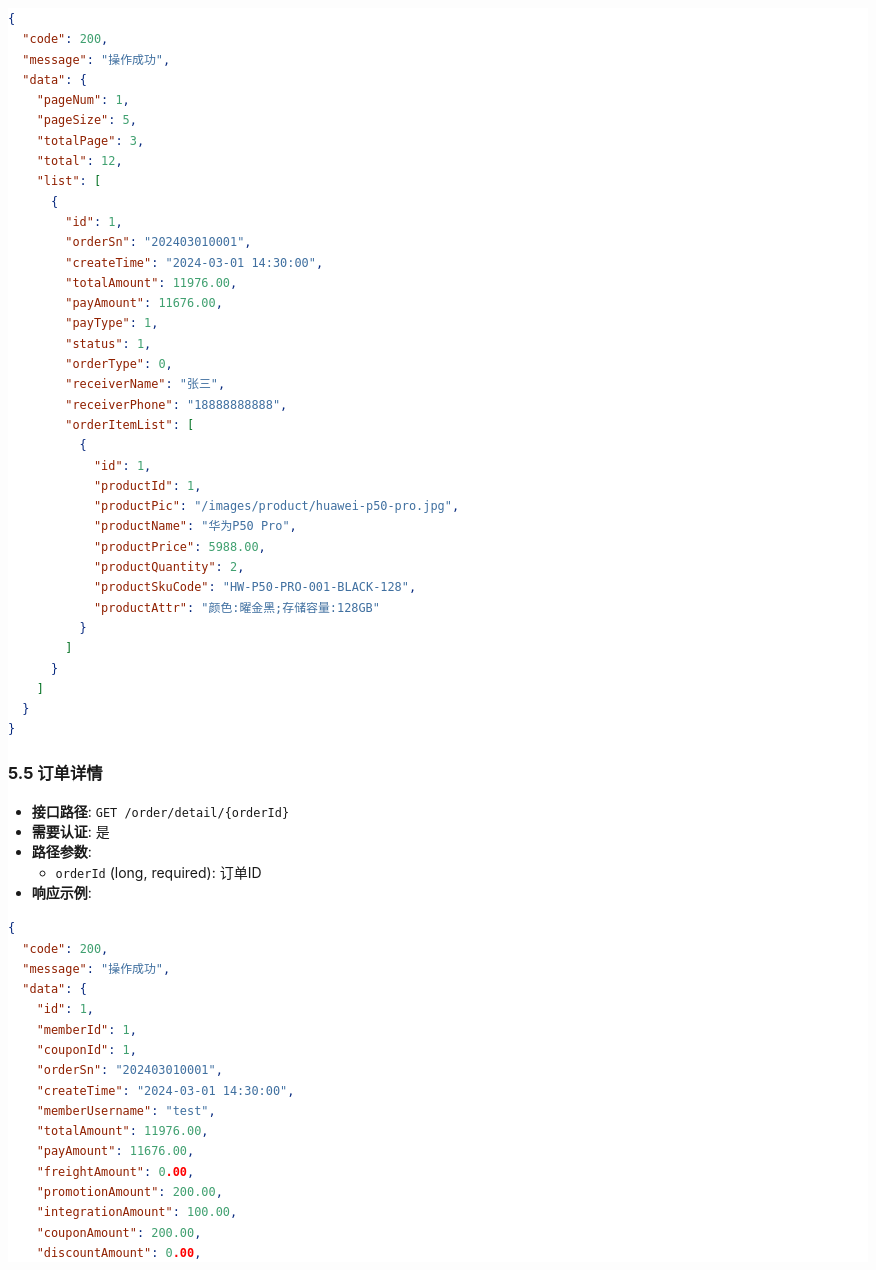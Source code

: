 ```json
{
  "code": 200,
  "message": "操作成功",
  "data": {
    "pageNum": 1,
    "pageSize": 5,
    "totalPage": 3,
    "total": 12,
    "list": [
      {
        "id": 1,
        "orderSn": "202403010001",
        "createTime": "2024-03-01 14:30:00",
        "totalAmount": 11976.00,
        "payAmount": 11676.00,
        "payType": 1,
        "status": 1,
        "orderType": 0,
        "receiverName": "张三",
        "receiverPhone": "18888888888",
        "orderItemList": [
          {
            "id": 1,
            "productId": 1,
            "productPic": "/images/product/huawei-p50-pro.jpg",
            "productName": "华为P50 Pro",
            "productPrice": 5988.00,
            "productQuantity": 2,
            "productSkuCode": "HW-P50-PRO-001-BLACK-128",
            "productAttr": "颜色:曜金黑;存储容量:128GB"
          }
        ]
      }
    ]
  }
}
```

### 5.5 订单详情

- **接口路径**: `GET /order/detail/{orderId}`
- **需要认证**: 是
- **路径参数**:
  - `orderId` (long, required): 订单ID
- **响应示例**:

```json
{
  "code": 200,
  "message": "操作成功",
  "data": {
    "id": 1,
    "memberId": 1,
    "couponId": 1,
    "orderSn": "202403010001",
    "createTime": "2024-03-01 14:30:00",
    "memberUsername": "test",
    "totalAmount": 11976.00,
    "payAmount": 11676.00,
    "freightAmount": 0.00,
    "promotionAmount": 200.00,
    "integrationAmount": 100.00,
    "couponAmount": 200.00,
    "discountAmount": 0.00,
```